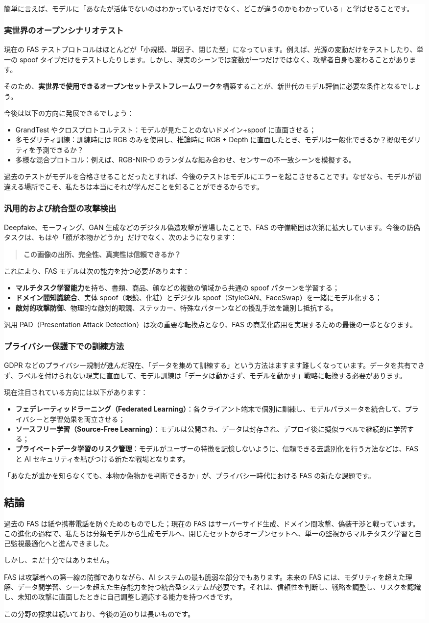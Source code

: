 簡単に言えば、モデルに「あなたが活体でないのはわかっているだけでなく、どこが違うのかもわかっている」と学ばせることです。

### 実世界のオープンシナリオテスト

現在の FAS テストプロトコルはほとんどが「小規模、単因子、閉じた型」になっています。例えば、光源の変動だけをテストしたり、単一の spoof タイプだけをテストしたりします。しかし、現実のシーンでは変数が一つだけではなく、攻撃者自身も変わることがあります。

そのため、**実世界で使用できるオープンセットテストフレームワーク**を構築することが、新世代のモデル評価に必要な条件となるでしょう。

今後は以下の方向に発展できるでしょう：

- GrandTest やクロスプロトコルテスト：モデルが見たことのないドメイン+spoof に直面させる；
- 多モダリティ訓練：訓練時には RGB のみを使用し、推論時に RGB + Depth に直面したとき、モデルは一般化できるか？擬似モダリティを予測できるか？
- 多様な混合プロトコル：例えば、RGB-NIR-D のランダムな組み合わせ、センサーの不一致シーンを模擬する。

過去のテストがモデルを合格させることだったとすれば、今後のテストはモデルにエラーを起こさせることです。なぜなら、モデルが間違える場所でこそ、私たちは本当にそれが学んだことを知ることができるからです。

### 汎用的および統合型の攻撃検出

Deepfake、モーフィング、GAN 生成などのデジタル偽造攻撃が登場したことで、FAS の守備範囲は次第に拡大しています。今後の防偽タスクは、もはや「顔が本物かどうか」だけでなく、次のようになります：

> **この画像の出所、完全性、真実性は信頼できるか？**

これにより、FAS モデルは次の能力を持つ必要があります：

- **マルチタスク学習能力**を持ち、書類、商品、顔などの複数の領域から共通の spoof パターンを学習する；
- **ドメイン間知識統合**、実体 spoof（眼鏡、化粧）とデジタル spoof（StyleGAN、FaceSwap）を一緒にモデル化する；
- **敵対的攻撃防御**、物理的な敵対的眼鏡、ステッカー、特殊なパターンなどの擾乱手法を識別し抵抗する。

汎用 PAD（Presentation Attack Detection）は次の重要な転換点となり、FAS の商業化応用を実現するための最後の一歩となります。

### プライバシー保護下での訓練方法

GDPR などのプライバシー規制が進んだ現在、「データを集めて訓練する」という方法はますます難しくなっています。データを共有できず、ラベルを付けられない現実に直面して、モデル訓練は「データは動かさず、モデルを動かす」戦略に転換する必要があります。

現在注目されている方向には以下があります：

- **フェデレーティッドラーニング（Federated Learning）**：各クライアント端末で個別に訓練し、モデルパラメータを統合して、プライバシーと学習効果を両立させる；
- **ソースフリー学習（Source-Free Learning）**：モデルは公開され、データは封存され、デプロイ後に擬似ラベルで継続的に学習する；
- **プライベートデータ学習のリスク管理**：モデルがユーザーの特徴を記憶しないように、信頼できる去識別化を行う方法などは、FAS と AI セキュリティを結びつける新たな戦場となります。

「あなたが誰かを知らなくても、本物か偽物かを判断できるか」が、プライバシー時代における FAS の新たな課題です。

## 結論

過去の FAS は紙や携帯電話を防ぐためのものでした；現在の FAS はサーバーサイド生成、ドメイン間攻撃、偽装干渉と戦っています。この進化の過程で、私たちは分類モデルから生成モデルへ、閉じたセットからオープンセットへ、単一の監視からマルチタスク学習と自己監視最適化へと進んできました。

しかし、まだ十分ではありません。

FAS は攻撃者への第一線の防御でありながら、AI システムの最も脆弱な部分でもあります。未来の FAS には、モダリティを超えた理解、データ間学習、シーンを超えた生存能力を持つ統合型システムが必要です。それは、信頼性を判断し、戦略を調整し、リスクを認識し、未知の攻撃に直面したときに自己調整し適応する能力を持つべきです。

この分野の探求は続いており、今後の道のりは長いものです。
